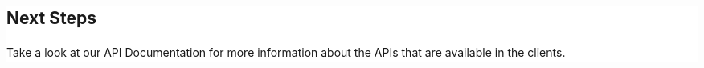 ## Next Steps

Take a look at our [API Documentation][apiref] for more information about the APIs that are available in the clients.

[apiportalcustomdomainscreateorupdatesample]: https://github.com/Azure/azure-sdk-for-js/blob/main/sdk/appplatform/arm-appplatform/samples/v2/javascript/apiPortalCustomDomainsCreateOrUpdateSample.js
[apiportalcustomdomainsdeletesample]: https://github.com/Azure/azure-sdk-for-js/blob/main/sdk/appplatform/arm-appplatform/samples/v2/javascript/apiPortalCustomDomainsDeleteSample.js
[apiportalcustomdomainsgetsample]: https://github.com/Azure/azure-sdk-for-js/blob/main/sdk/appplatform/arm-appplatform/samples/v2/javascript/apiPortalCustomDomainsGetSample.js
[apiportalcustomdomainslistsample]: https://github.com/Azure/azure-sdk-for-js/blob/main/sdk/appplatform/arm-appplatform/samples/v2/javascript/apiPortalCustomDomainsListSample.js
[apiportalscreateorupdatesample]: https://github.com/Azure/azure-sdk-for-js/blob/main/sdk/appplatform/arm-appplatform/samples/v2/javascript/apiPortalsCreateOrUpdateSample.js
[apiportalsdeletesample]: https://github.com/Azure/azure-sdk-for-js/blob/main/sdk/appplatform/arm-appplatform/samples/v2/javascript/apiPortalsDeleteSample.js
[apiportalsgetsample]: https://github.com/Azure/azure-sdk-for-js/blob/main/sdk/appplatform/arm-appplatform/samples/v2/javascript/apiPortalsGetSample.js
[apiportalslistsample]: https://github.com/Azure/azure-sdk-for-js/blob/main/sdk/appplatform/arm-appplatform/samples/v2/javascript/apiPortalsListSample.js
[apiportalsvalidatedomainsample]: https://github.com/Azure/azure-sdk-for-js/blob/main/sdk/appplatform/arm-appplatform/samples/v2/javascript/apiPortalsValidateDomainSample.js
[appscreateorupdatesample]: https://github.com/Azure/azure-sdk-for-js/blob/main/sdk/appplatform/arm-appplatform/samples/v2/javascript/appsCreateOrUpdateSample.js
[appsdeletesample]: https://github.com/Azure/azure-sdk-for-js/blob/main/sdk/appplatform/arm-appplatform/samples/v2/javascript/appsDeleteSample.js
[appsgetresourceuploadurlsample]: https://github.com/Azure/azure-sdk-for-js/blob/main/sdk/appplatform/arm-appplatform/samples/v2/javascript/appsGetResourceUploadUrlSample.js
[appsgetsample]: https://github.com/Azure/azure-sdk-for-js/blob/main/sdk/appplatform/arm-appplatform/samples/v2/javascript/appsGetSample.js
[appslistsample]: https://github.com/Azure/azure-sdk-for-js/blob/main/sdk/appplatform/arm-appplatform/samples/v2/javascript/appsListSample.js
[appssetactivedeploymentssample]: https://github.com/Azure/azure-sdk-for-js/blob/main/sdk/appplatform/arm-appplatform/samples/v2/javascript/appsSetActiveDeploymentsSample.js
[appsupdatesample]: https://github.com/Azure/azure-sdk-for-js/blob/main/sdk/appplatform/arm-appplatform/samples/v2/javascript/appsUpdateSample.js
[appsvalidatedomainsample]: https://github.com/Azure/azure-sdk-for-js/blob/main/sdk/appplatform/arm-appplatform/samples/v2/javascript/appsValidateDomainSample.js
[bindingscreateorupdatesample]: https://github.com/Azure/azure-sdk-for-js/blob/main/sdk/appplatform/arm-appplatform/samples/v2/javascript/bindingsCreateOrUpdateSample.js
[bindingsdeletesample]: https://github.com/Azure/azure-sdk-for-js/blob/main/sdk/appplatform/arm-appplatform/samples/v2/javascript/bindingsDeleteSample.js
[bindingsgetsample]: https://github.com/Azure/azure-sdk-for-js/blob/main/sdk/appplatform/arm-appplatform/samples/v2/javascript/bindingsGetSample.js
[bindingslistsample]: https://github.com/Azure/azure-sdk-for-js/blob/main/sdk/appplatform/arm-appplatform/samples/v2/javascript/bindingsListSample.js
[bindingsupdatesample]: https://github.com/Azure/azure-sdk-for-js/blob/main/sdk/appplatform/arm-appplatform/samples/v2/javascript/bindingsUpdateSample.js
[buildserviceagentpoolgetsample]: https://github.com/Azure/azure-sdk-for-js/blob/main/sdk/appplatform/arm-appplatform/samples/v2/javascript/buildServiceAgentPoolGetSample.js
[buildserviceagentpoollistsample]: https://github.com/Azure/azure-sdk-for-js/blob/main/sdk/appplatform/arm-appplatform/samples/v2/javascript/buildServiceAgentPoolListSample.js
[buildserviceagentpoolupdateputsample]: https://github.com/Azure/azure-sdk-for-js/blob/main/sdk/appplatform/arm-appplatform/samples/v2/javascript/buildServiceAgentPoolUpdatePutSample.js
[buildservicebuildercreateorupdatesample]: https://github.com/Azure/azure-sdk-for-js/blob/main/sdk/appplatform/arm-appplatform/samples/v2/javascript/buildServiceBuilderCreateOrUpdateSample.js
[buildservicebuilderdeletesample]: https://github.com/Azure/azure-sdk-for-js/blob/main/sdk/appplatform/arm-appplatform/samples/v2/javascript/buildServiceBuilderDeleteSample.js
[buildservicebuildergetsample]: https://github.com/Azure/azure-sdk-for-js/blob/main/sdk/appplatform/arm-appplatform/samples/v2/javascript/buildServiceBuilderGetSample.js
[buildservicebuilderlistsample]: https://github.com/Azure/azure-sdk-for-js/blob/main/sdk/appplatform/arm-appplatform/samples/v2/javascript/buildServiceBuilderListSample.js
[buildservicecreateorupdatebuildsample]: https://github.com/Azure/azure-sdk-for-js/blob/main/sdk/appplatform/arm-appplatform/samples/v2/javascript/buildServiceCreateOrUpdateBuildSample.js
[buildservicegetbuildresultlogsample]: https://github.com/Azure/azure-sdk-for-js/blob/main/sdk/appplatform/arm-appplatform/samples/v2/javascript/buildServiceGetBuildResultLogSample.js
[buildservicegetbuildresultsample]: https://github.com/Azure/azure-sdk-for-js/blob/main/sdk/appplatform/arm-appplatform/samples/v2/javascript/buildServiceGetBuildResultSample.js
[buildservicegetbuildsample]: https://github.com/Azure/azure-sdk-for-js/blob/main/sdk/appplatform/arm-appplatform/samples/v2/javascript/buildServiceGetBuildSample.js
[buildservicegetbuildservicesample]: https://github.com/Azure/azure-sdk-for-js/blob/main/sdk/appplatform/arm-appplatform/samples/v2/javascript/buildServiceGetBuildServiceSample.js

[buildservicegetresourceuploadurlsample]: https://github.com/Azure/azure-sdk-for-js/blob/main/sdk/appplatform/arm-appplatform/samples/v2/javascript/buildServiceGetResourceUploadUrlSample.js
[buildservicegetsupportedbuildpacksample]: https://github.com/Azure/azure-sdk-for-js/blob/main/sdk/appplatform/arm-appplatform/samples/v2/javascript/buildServiceGetSupportedBuildpackSample.js
[buildservicegetsupportedstacksample]: https://github.com/Azure/azure-sdk-for-js/blob/main/sdk/appplatform/arm-appplatform/samples/v2/javascript/buildServiceGetSupportedStackSample.js
[buildservicelistbuildresultssample]: https://github.com/Azure/azure-sdk-for-js/blob/main/sdk/appplatform/arm-appplatform/samples/v2/javascript/buildServiceListBuildResultsSample.js
[buildservicelistbuildservicessample]: https://github.com/Azure/azure-sdk-for-js/blob/main/sdk/appplatform/arm-appplatform/samples/v2/javascript/buildServiceListBuildServicesSample.js
[buildservicelistbuildssample]: https://github.com/Azure/azure-sdk-for-js/blob/main/sdk/appplatform/arm-appplatform/samples/v2/javascript/buildServiceListBuildsSample.js
[buildservicelistsupportedbuildpackssample]: https://github.com/Azure/azure-sdk-for-js/blob/main/sdk/appplatform/arm-appplatform/samples/v2/javascript/buildServiceListSupportedBuildpacksSample.js
[buildservicelistsupportedstackssample]: https://github.com/Azure/azure-sdk-for-js/blob/main/sdk/appplatform/arm-appplatform/samples/v2/javascript/buildServiceListSupportedStacksSample.js
[buildpackbindingcreateorupdatesample]: https://github.com/Azure/azure-sdk-for-js/blob/main/sdk/appplatform/arm-appplatform/samples/v2/javascript/buildpackBindingCreateOrUpdateSample.js
[buildpackbindingdeletesample]: https://github.com/Azure/azure-sdk-for-js/blob/main/sdk/appplatform/arm-appplatform/samples/v2/javascript/buildpackBindingDeleteSample.js
[buildpackbindinggetsample]: https://github.com/Azure/azure-sdk-for-js/blob/main/sdk/appplatform/arm-appplatform/samples/v2/javascript/buildpackBindingGetSample.js
[buildpackbindinglistsample]: https://github.com/Azure/azure-sdk-for-js/blob/main/sdk/appplatform/arm-appplatform/samples/v2/javascript/buildpackBindingListSample.js
[certificatescreateorupdatesample]: https://github.com/Azure/azure-sdk-for-js/blob/main/sdk/appplatform/arm-appplatform/samples/v2/javascript/certificatesCreateOrUpdateSample.js
[certificatesdeletesample]: https://github.com/Azure/azure-sdk-for-js/blob/main/sdk/appplatform/arm-appplatform/samples/v2/javascript/certificatesDeleteSample.js
[certificatesgetsample]: https://github.com/Azure/azure-sdk-for-js/blob/main/sdk/appplatform/arm-appplatform/samples/v2/javascript/certificatesGetSample.js
[certificateslistsample]: https://github.com/Azure/azure-sdk-for-js/blob/main/sdk/appplatform/arm-appplatform/samples/v2/javascript/certificatesListSample.js
[configserversgetsample]: https://github.com/Azure/azure-sdk-for-js/blob/main/sdk/appplatform/arm-appplatform/samples/v2/javascript/configServersGetSample.js
[configserversupdatepatchsample]: https://github.com/Azure/azure-sdk-for-js/blob/main/sdk/appplatform/arm-appplatform/samples/v2/javascript/configServersUpdatePatchSample.js
[configserversupdateputsample]: https://github.com/Azure/azure-sdk-for-js/blob/main/sdk/appplatform/arm-appplatform/samples/v2/javascript/configServersUpdatePutSample.js
[configserversvalidatesample]: https://github.com/Azure/azure-sdk-for-js/blob/main/sdk/appplatform/arm-appplatform/samples/v2/javascript/configServersValidateSample.js
[configurationservicescreateorupdatesample]: https://github.com/Azure/azure-sdk-for-js/blob/main/sdk/appplatform/arm-appplatform/samples/v2/javascript/configurationServicesCreateOrUpdateSample.js
[configurationservicesdeletesample]: https://github.com/Azure/azure-sdk-for-js/blob/main/sdk/appplatform/arm-appplatform/samples/v2/javascript/configurationServicesDeleteSample.js
[configurationservicesgetsample]: https://github.com/Azure/azure-sdk-for-js/blob/main/sdk/appplatform/arm-appplatform/samples/v2/javascript/configurationServicesGetSample.js
[configurationserviceslistsample]: https://github.com/Azure/azure-sdk-for-js/blob/main/sdk/appplatform/arm-appplatform/samples/v2/javascript/configurationServicesListSample.js
[configurationservicesvalidatesample]: https://github.com/Azure/azure-sdk-for-js/blob/main/sdk/appplatform/arm-appplatform/samples/v2/javascript/configurationServicesValidateSample.js
[customdomainscreateorupdatesample]: https://github.com/Azure/azure-sdk-for-js/blob/main/sdk/appplatform/arm-appplatform/samples/v2/javascript/customDomainsCreateOrUpdateSample.js
[customdomainsdeletesample]: https://github.com/Azure/azure-sdk-for-js/blob/main/sdk/appplatform/arm-appplatform/samples/v2/javascript/customDomainsDeleteSample.js
[customdomainsgetsample]: https://github.com/Azure/azure-sdk-for-js/blob/main/sdk/appplatform/arm-appplatform/samples/v2/javascript/customDomainsGetSample.js
[customdomainslistsample]: https://github.com/Azure/azure-sdk-for-js/blob/main/sdk/appplatform/arm-appplatform/samples/v2/javascript/customDomainsListSample.js
[customdomainsupdatesample]: https://github.com/Azure/azure-sdk-for-js/blob/main/sdk/appplatform/arm-appplatform/samples/v2/javascript/customDomainsUpdateSample.js
[deploymentscreateorupdatesample]: https://github.com/Azure/azure-sdk-for-js/blob/main/sdk/appplatform/arm-appplatform/samples/v2/javascript/deploymentsCreateOrUpdateSample.js
[deploymentsdeletesample]: https://github.com/Azure/azure-sdk-for-js/blob/main/sdk/appplatform/arm-appplatform/samples/v2/javascript/deploymentsDeleteSample.js
[deploymentsgenerateheapdumpsample]: https://github.com/Azure/azure-sdk-for-js/blob/main/sdk/appplatform/arm-appplatform/samples/v2/javascript/deploymentsGenerateHeapDumpSample.js
[deploymentsgeneratethreaddumpsample]: https://github.com/Azure/azure-sdk-for-js/blob/main/sdk/appplatform/arm-appplatform/samples/v2/javascript/deploymentsGenerateThreadDumpSample.js
[deploymentsgetlogfileurlsample]: https://github.com/Azure/azure-sdk-for-js/blob/main/sdk/appplatform/arm-appplatform/samples/v2/javascript/deploymentsGetLogFileUrlSample.js
[deploymentsgetsample]: https://github.com/Azure/azure-sdk-for-js/blob/main/sdk/appplatform/arm-appplatform/samples/v2/javascript/deploymentsGetSample.js
[deploymentslistforclustersample]: https://github.com/Azure/azure-sdk-for-js/blob/main/sdk/appplatform/arm-appplatform/samples/v2/javascript/deploymentsListForClusterSample.js
[deploymentslistsample]: https://github.com/Azure/azure-sdk-for-js/blob/main/sdk/appplatform/arm-appplatform/samples/v2/javascript/deploymentsListSample.js
[deploymentsrestartsample]: https://github.com/Azure/azure-sdk-for-js/blob/main/sdk/appplatform/arm-appplatform/samples/v2/javascript/deploymentsRestartSample.js
[deploymentsstartjfrsample]: https://github.com/Azure/azure-sdk-for-js/blob/main/sdk/appplatform/arm-appplatform/samples/v2/javascript/deploymentsStartJfrSample.js
[deploymentsstartsample]: https://github.com/Azure/azure-sdk-for-js/blob/main/sdk/appplatform/arm-appplatform/samples/v2/javascript/deploymentsStartSample.js
[deploymentsstopsample]: https://github.com/Azure/azure-sdk-for-js/blob/main/sdk/appplatform/arm-appplatform/samples/v2/javascript/deploymentsStopSample.js
[deploymentsupdatesample]: https://github.com/Azure/azure-sdk-for-js/blob/main/sdk/appplatform/arm-appplatform/samples/v2/javascript/deploymentsUpdateSample.js
[gatewaycustomdomainscreateorupdatesample]: https://github.com/Azure/azure-sdk-for-js/blob/main/sdk/appplatform/arm-appplatform/samples/v2/javascript/gatewayCustomDomainsCreateOrUpdateSample.js
[gatewaycustomdomainsdeletesample]: https://github.com/Azure/azure-sdk-for-js/blob/main/sdk/appplatform/arm-appplatform/samples/v2/javascript/gatewayCustomDomainsDeleteSample.js
[gatewaycustomdomainsgetsample]: https://github.com/Azure/azure-sdk-for-js/blob/main/sdk/appplatform/arm-appplatform/samples/v2/javascript/gatewayCustomDomainsGetSample.js
[gatewaycustomdomainslistsample]: https://github.com/Azure/azure-sdk-for-js/blob/main/sdk/appplatform/arm-appplatform/samples/v2/javascript/gatewayCustomDomainsListSample.js
[gatewayrouteconfigscreateorupdatesample]: https://github.com/Azure/azure-sdk-for-js/blob/main/sdk/appplatform/arm-appplatform/samples/v2/javascript/gatewayRouteConfigsCreateOrUpdateSample.js
[gatewayrouteconfigsdeletesample]: https://github.com/Azure/azure-sdk-for-js/blob/main/sdk/appplatform/arm-appplatform/samples/v2/javascript/gatewayRouteConfigsDeleteSample.js
[gatewayrouteconfigsgetsample]: https://github.com/Azure/azure-sdk-for-js/blob/main/sdk/appplatform/arm-appplatform/samples/v2/javascript/gatewayRouteConfigsGetSample.js
[gatewayrouteconfigslistsample]: https://github.com/Azure/azure-sdk-for-js/blob/main/sdk/appplatform/arm-appplatform/samples/v2/javascript/gatewayRouteConfigsListSample.js
[gatewayscreateorupdatesample]: https://github.com/Azure/azure-sdk-for-js/blob/main/sdk/appplatform/arm-appplatform/samples/v2/javascript/gatewaysCreateOrUpdateSample.js
[gatewaysdeletesample]: https://github.com/Azure/azure-sdk-for-js/blob/main/sdk/appplatform/arm-appplatform/samples/v2/javascript/gatewaysDeleteSample.js
[gatewaysgetsample]: https://github.com/Azure/azure-sdk-for-js/blob/main/sdk/appplatform/arm-appplatform/samples/v2/javascript/gatewaysGetSample.js
[gatewayslistsample]: https://github.com/Azure/azure-sdk-for-js/blob/main/sdk/appplatform/arm-appplatform/samples/v2/javascript/gatewaysListSample.js
[gatewaysvalidatedomainsample]: https://github.com/Azure/azure-sdk-for-js/blob/main/sdk/appplatform/arm-appplatform/samples/v2/javascript/gatewaysValidateDomainSample.js
[monitoringsettingsgetsample]: https://github.com/Azure/azure-sdk-for-js/blob/main/sdk/appplatform/arm-appplatform/samples/v2/javascript/monitoringSettingsGetSample.js
[monitoringsettingsupdatepatchsample]: https://github.com/Azure/azure-sdk-for-js/blob/main/sdk/appplatform/arm-appplatform/samples/v2/javascript/monitoringSettingsUpdatePatchSample.js
[monitoringsettingsupdateputsample]: https://github.com/Azure/azure-sdk-for-js/blob/main/sdk/appplatform/arm-appplatform/samples/v2/javascript/monitoringSettingsUpdatePutSample.js
[operationslistsample]: https://github.com/Azure/azure-sdk-for-js/blob/main/sdk/appplatform/arm-appplatform/samples/v2/javascript/operationsListSample.js
[runtimeversionslistruntimeversionssample]: https://github.com/Azure/azure-sdk-for-js/blob/main/sdk/appplatform/arm-appplatform/samples/v2/javascript/runtimeVersionsListRuntimeVersionsSample.js
[serviceregistriescreateorupdatesample]: https://github.com/Azure/azure-sdk-for-js/blob/main/sdk/appplatform/arm-appplatform/samples/v2/javascript/serviceRegistriesCreateOrUpdateSample.js
[serviceregistriesdeletesample]: https://github.com/Azure/azure-sdk-for-js/blob/main/sdk/appplatform/arm-appplatform/samples/v2/javascript/serviceRegistriesDeleteSample.js
[serviceregistriesgetsample]: https://github.com/Azure/azure-sdk-for-js/blob/main/sdk/appplatform/arm-appplatform/samples/v2/javascript/serviceRegistriesGetSample.js
[serviceregistrieslistsample]: https://github.com/Azure/azure-sdk-for-js/blob/main/sdk/appplatform/arm-appplatform/samples/v2/javascript/serviceRegistriesListSample.js
[serviceschecknameavailabilitysample]: https://github.com/Azure/azure-sdk-for-js/blob/main/sdk/appplatform/arm-appplatform/samples/v2/javascript/servicesCheckNameAvailabilitySample.js
[servicescreateorupdatesample]: https://github.com/Azure/azure-sdk-for-js/blob/main/sdk/appplatform/arm-appplatform/samples/v2/javascript/servicesCreateOrUpdateSample.js
[servicesdeletesample]: https://github.com/Azure/azure-sdk-for-js/blob/main/sdk/appplatform/arm-appplatform/samples/v2/javascript/servicesDeleteSample.js
[servicesdisabletestendpointsample]: https://github.com/Azure/azure-sdk-for-js/blob/main/sdk/appplatform/arm-appplatform/samples/v2/javascript/servicesDisableTestEndpointSample.js
[servicesenabletestendpointsample]: https://github.com/Azure/azure-sdk-for-js/blob/main/sdk/appplatform/arm-appplatform/samples/v2/javascript/servicesEnableTestEndpointSample.js
[servicesgetsample]: https://github.com/Azure/azure-sdk-for-js/blob/main/sdk/appplatform/arm-appplatform/samples/v2/javascript/servicesGetSample.js
[serviceslistbysubscriptionsample]: https://github.com/Azure/azure-sdk-for-js/blob/main/sdk/appplatform/arm-appplatform/samples/v2/javascript/servicesListBySubscriptionSample.js
[serviceslistsample]: https://github.com/Azure/azure-sdk-for-js/blob/main/sdk/appplatform/arm-appplatform/samples/v2/javascript/servicesListSample.js
[serviceslisttestkeyssample]: https://github.com/Azure/azure-sdk-for-js/blob/main/sdk/appplatform/arm-appplatform/samples/v2/javascript/servicesListTestKeysSample.js
[servicesregeneratetestkeysample]: https://github.com/Azure/azure-sdk-for-js/blob/main/sdk/appplatform/arm-appplatform/samples/v2/javascript/servicesRegenerateTestKeySample.js
[servicesstartsample]: https://github.com/Azure/azure-sdk-for-js/blob/main/sdk/appplatform/arm-appplatform/samples/v2/javascript/servicesStartSample.js
[servicesstopsample]: https://github.com/Azure/azure-sdk-for-js/blob/main/sdk/appplatform/arm-appplatform/samples/v2/javascript/servicesStopSample.js
[servicesupdatesample]: https://github.com/Azure/azure-sdk-for-js/blob/main/sdk/appplatform/arm-appplatform/samples/v2/javascript/servicesUpdateSample.js
[skuslistsample]: https://github.com/Azure/azure-sdk-for-js/blob/main/sdk/appplatform/arm-appplatform/samples/v2/javascript/skusListSample.js
[storagescreateorupdatesample]: https://github.com/Azure/azure-sdk-for-js/blob/main/sdk/appplatform/arm-appplatform/samples/v2/javascript/storagesCreateOrUpdateSample.js
[storagesdeletesample]: https://github.com/Azure/azure-sdk-for-js/blob/main/sdk/appplatform/arm-appplatform/samples/v2/javascript/storagesDeleteSample.js
[storagesgetsample]: https://github.com/Azure/azure-sdk-for-js/blob/main/sdk/appplatform/arm-appplatform/samples/v2/javascript/storagesGetSample.js
[storageslistsample]: https://github.com/Azure/azure-sdk-for-js/blob/main/sdk/appplatform/arm-appplatform/samples/v2/javascript/storagesListSample.js
[apiref]: https://docs.microsoft.com/javascript/api/@azure/arm-appplatform?view=azure-node-preview
[freesub]: https://azure.microsoft.com/free/
[package]: https://github.com/Azure/azure-sdk-for-js/tree/main/sdk/appplatform/arm-appplatform/README.md